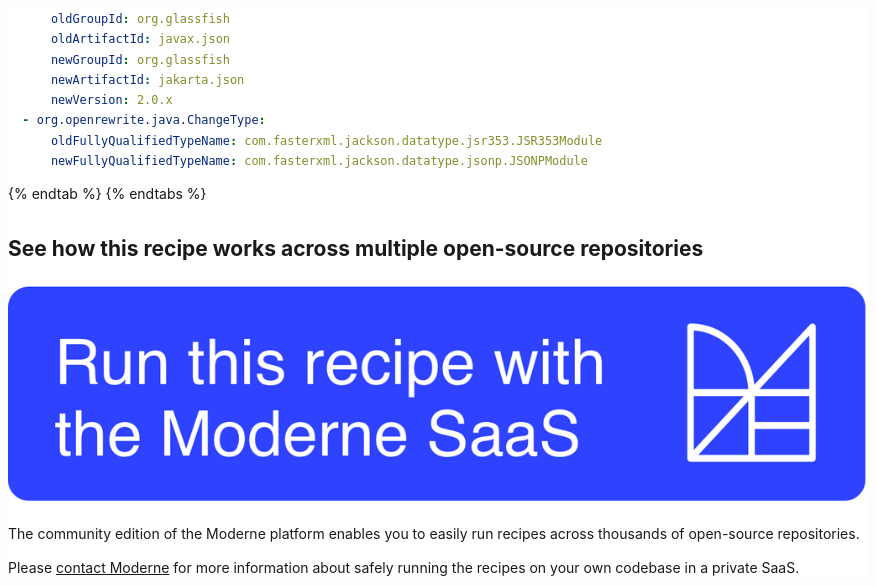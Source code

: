 ```yaml
      oldGroupId: org.glassfish
      oldArtifactId: javax.json
      newGroupId: org.glassfish
      newArtifactId: jakarta.json
      newVersion: 2.0.x
  - org.openrewrite.java.ChangeType:
      oldFullyQualifiedTypeName: com.fasterxml.jackson.datatype.jsr353.JSR353Module
      newFullyQualifiedTypeName: com.fasterxml.jackson.datatype.jsonp.JSONPModule

```
{% endtab %}
{% endtabs %}

## See how this recipe works across multiple open-source repositories

[![Moderne Link Image](/.gitbook/assets/ModerneRecipeButton.png)](https://app.moderne.io/recipes/org.openrewrite.java.migrate.jakarta.JacksonJavaxToJakarta)

The community edition of the Moderne platform enables you to easily run recipes across thousands of open-source repositories.

Please [contact Moderne](https://moderne.io/product) for more information about safely running the recipes on your own codebase in a private SaaS.
